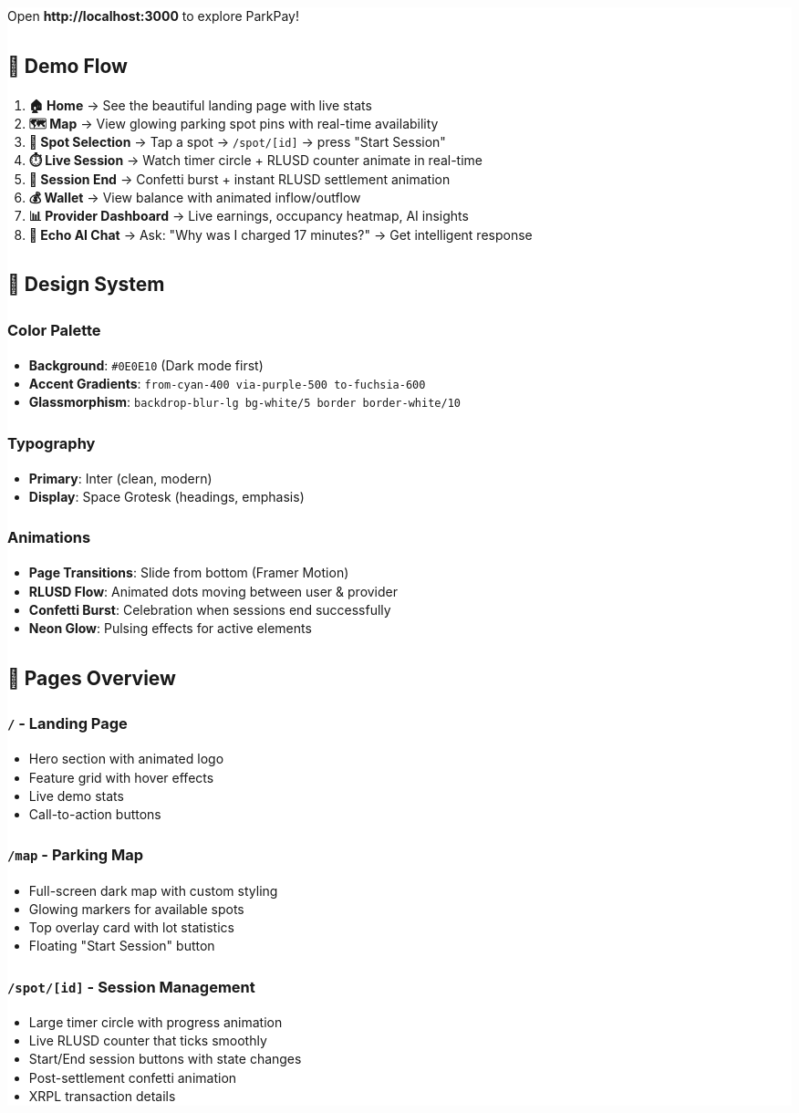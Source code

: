 Open **http://localhost:3000** to explore ParkPay!

## 🎯 Demo Flow

1. **🏠 Home** → See the beautiful landing page with live stats
2. **🗺️ Map** → View glowing parking spot pins with real-time availability
3. **🚗 Spot Selection** → Tap a spot → `/spot/[id]` → press "Start Session"
4. **⏱️ Live Session** → Watch timer circle + RLUSD counter animate in real-time
5. **🎉 Session End** → Confetti burst + instant RLUSD settlement animation
6. **💰 Wallet** → View balance with animated inflow/outflow
7. **📊 Provider Dashboard** → Live earnings, occupancy heatmap, AI insights
8. **💬 Echo AI Chat** → Ask: "Why was I charged 17 minutes?" → Get intelligent response

## 🎨 Design System

### Color Palette
- **Background**: `#0E0E10` (Dark mode first)
- **Accent Gradients**: `from-cyan-400 via-purple-500 to-fuchsia-600`
- **Glassmorphism**: `backdrop-blur-lg bg-white/5 border border-white/10`

### Typography
- **Primary**: Inter (clean, modern)
- **Display**: Space Grotesk (headings, emphasis)

### Animations
- **Page Transitions**: Slide from bottom (Framer Motion)
- **RLUSD Flow**: Animated dots moving between user & provider
- **Confetti Burst**: Celebration when sessions end successfully
- **Neon Glow**: Pulsing effects for active elements

## 📱 Pages Overview

### `/` - Landing Page
- Hero section with animated logo
- Feature grid with hover effects
- Live demo stats
- Call-to-action buttons

### `/map` - Parking Map
- Full-screen dark map with custom styling
- Glowing markers for available spots
- Top overlay card with lot statistics
- Floating "Start Session" button

### `/spot/[id]` - Session Management
- Large timer circle with progress animation
- Live RLUSD counter that ticks smoothly
- Start/End session buttons with state changes
- Post-settlement confetti animation
- XRPL transaction details
